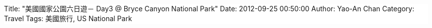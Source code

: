 Title: "美國國家公園六日遊－ Day3 @ Bryce Canyon National Park"
Date: 2012-09-25 00:50:00
Author: Yao-An Chan
Category: Travel
Tags: 美國旅行, US National Park


<div class='post'>